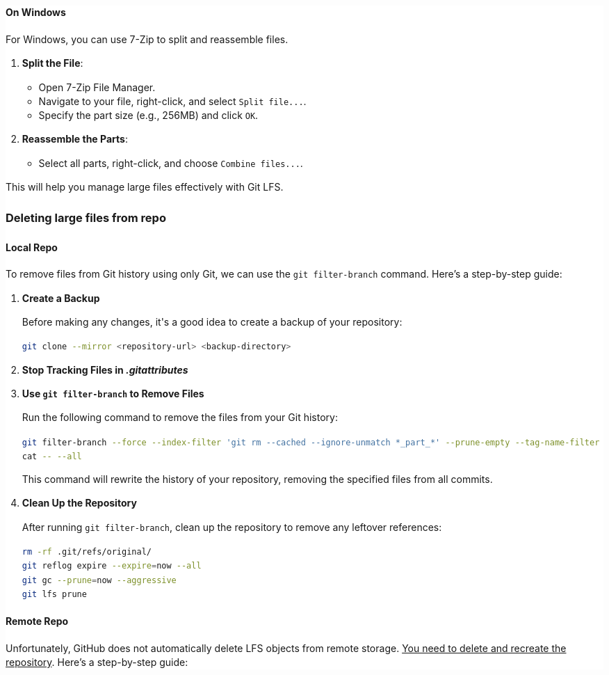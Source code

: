 #### On Windows

For Windows, you can use 7-Zip to split and reassemble files.

1. **Split the File**:

    - Open 7-Zip File Manager.
    - Navigate to your file, right-click, and select `Split file...`.
    - Specify the part size (e.g., 256MB) and click `OK`.

2. **Reassemble the Parts**:
    - Select all parts, right-click, and choose `Combine files...`.

This will help you manage large files effectively with Git LFS.

### Deleting large files from repo

#### Local Repo

To remove files from Git history using only Git, we can use the `git filter-branch` command. Here’s a step-by-step guide:

1. **Create a Backup**

    Before making any changes, it's a good idea to create a backup of your repository:

    ```bash
    git clone --mirror <repository-url> <backup-directory>
    ```

2. **Stop Tracking Files in _.gitattributes_**
3. **Use `git filter-branch` to Remove Files**

    Run the following command to remove the files from your Git history:

    ```bash
    git filter-branch --force --index-filter 'git rm --cached --ignore-unmatch *_part_*' --prune-empty --tag-name-filter cat -- --all
    ```

    This command will rewrite the history of your repository, removing the specified files from all commits.

4. **Clean Up the Repository**

    After running `git filter-branch`, clean up the repository to remove any leftover references:

    ```bash
    rm -rf .git/refs/original/
    git reflog expire --expire=now --all
    git gc --prune=now --aggressive
    git lfs prune
    ```

#### Remote Repo

Unfortunately, GitHub does not automatically delete LFS objects from remote storage. [You need to delete and recreate the repository](https://docs.github.com/en/repositories/working-with-files/managing-large-files/removing-files-from-git-large-file-storage#git-lfs-objects-in-your-repository). Here’s a step-by-step guide:
